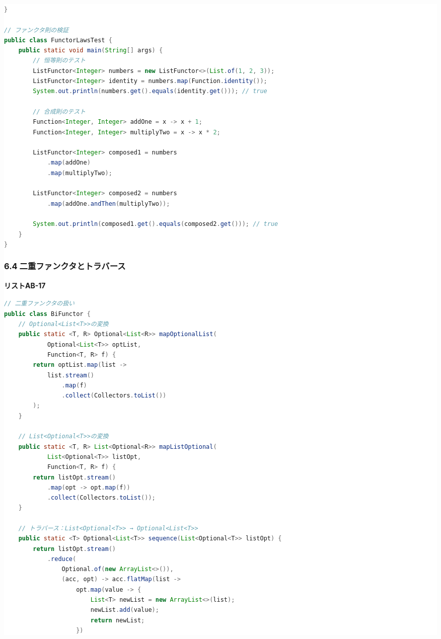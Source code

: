 ```java
}

// ファンクタ則の検証
public class FunctorLawsTest {
    public static void main(String[] args) {
        // 恒等則のテスト
        ListFunctor<Integer> numbers = new ListFunctor<>(List.of(1, 2, 3));
        ListFunctor<Integer> identity = numbers.map(Function.identity());
        System.out.println(numbers.get().equals(identity.get())); // true
        
        // 合成則のテスト
        Function<Integer, Integer> addOne = x -> x + 1;
        Function<Integer, Integer> multiplyTwo = x -> x * 2;
        
        ListFunctor<Integer> composed1 = numbers
            .map(addOne)
            .map(multiplyTwo);
            
        ListFunctor<Integer> composed2 = numbers
            .map(addOne.andThen(multiplyTwo));
            
        System.out.println(composed1.get().equals(composed2.get())); // true
    }
}
```

### 6.4 二重ファンクタとトラバース

<span class="listing-number">**リストAB-17**</span>

```java
// 二重ファンクタの扱い
public class BiFunctor {
    // Optional<List<T>>の変換
    public static <T, R> Optional<List<R>> mapOptionalList(
            Optional<List<T>> optList, 
            Function<T, R> f) {
        return optList.map(list -> 
            list.stream()
                .map(f)
                .collect(Collectors.toList())
        );
    }
    
    // List<Optional<T>>の変換
    public static <T, R> List<Optional<R>> mapListOptional(
            List<Optional<T>> listOpt, 
            Function<T, R> f) {
        return listOpt.stream()
            .map(opt -> opt.map(f))
            .collect(Collectors.toList());
    }
    
    // トラバース：List<Optional<T>> → Optional<List<T>>
    public static <T> Optional<List<T>> sequence(List<Optional<T>> listOpt) {
        return listOpt.stream()
            .reduce(
                Optional.of(new ArrayList<>()),
                (acc, opt) -> acc.flatMap(list -> 
                    opt.map(value -> {
                        List<T> newList = new ArrayList<>(list);
                        newList.add(value);
                        return newList;
                    })
```